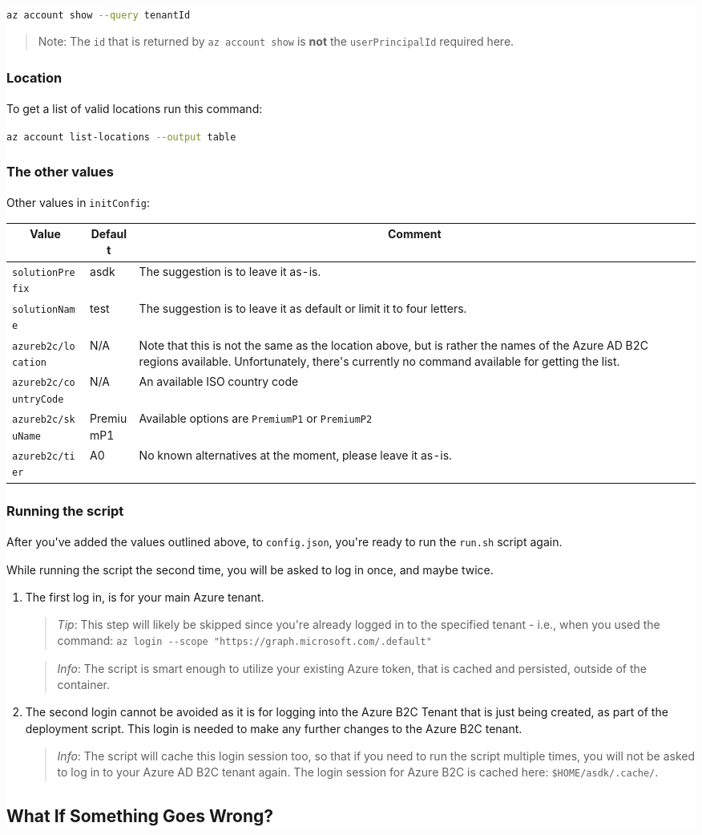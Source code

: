 ```bash
az account show --query tenantId
```

> Note: The `id` that is returned by `az account show` is **not** the `userPrincipalId` required here.

### Location

To get a list of valid locations run this command:

```bash
az account list-locations --output table
```

### The other values

Other values in `initConfig`:

| Value                  | Default   | Comment                                                      |
| ---------------------- | --------- | ------------------------------------------------------------ |
| `solutionPrefix`       | asdk      | The suggestion is to leave it as-is.                         |
| `solutionName`         | test      | The suggestion is to leave it as default or limit it to four letters. |
| `azureb2c/location`    | N/A       | Note that this is not the same as the location above, but is rather the names of the Azure AD B2C regions available. Unfortunately, there's currently no command available for getting the list. |
| `azureb2c/countryCode` | N/A       | An available ISO country code                                |
| `azureb2c/skuName`     | PremiumP1 | Available options are `PremiumP1` or `PremiumP2`  |
| `azureb2c/tier`        | A0        | No known alternatives at the moment, please leave it as-is.  |

### Running the script 

After you've added the values outlined above, to `config.json`, you're ready to run the `run.sh` script again. 

While running the script the second time, you will be asked to log in once, and maybe twice. 

1. The first log in, is for your main Azure tenant. 

   > *Tip*: This step will likely be skipped since you're already logged in to the specified tenant - i.e., when you used the command: `az login --scope "https://graph.microsoft.com/.default"` 

   > *Info*: The script is smart enough to utilize your existing  Azure token, that is cached and persisted, outside of the container.

2. The second login cannot be avoided as it is for logging into the Azure B2C Tenant that is just being created, as part of the deployment script. This login is needed to make any further changes to the Azure B2C tenant. 

   > *Info*: The script will cache this login session too, so that if you need to run the script multiple times, you will not be asked to log in to your Azure AD B2C tenant again. The login session for Azure B2C is cached here: `$HOME/asdk/.cache/`.

## What If Something Goes Wrong?
